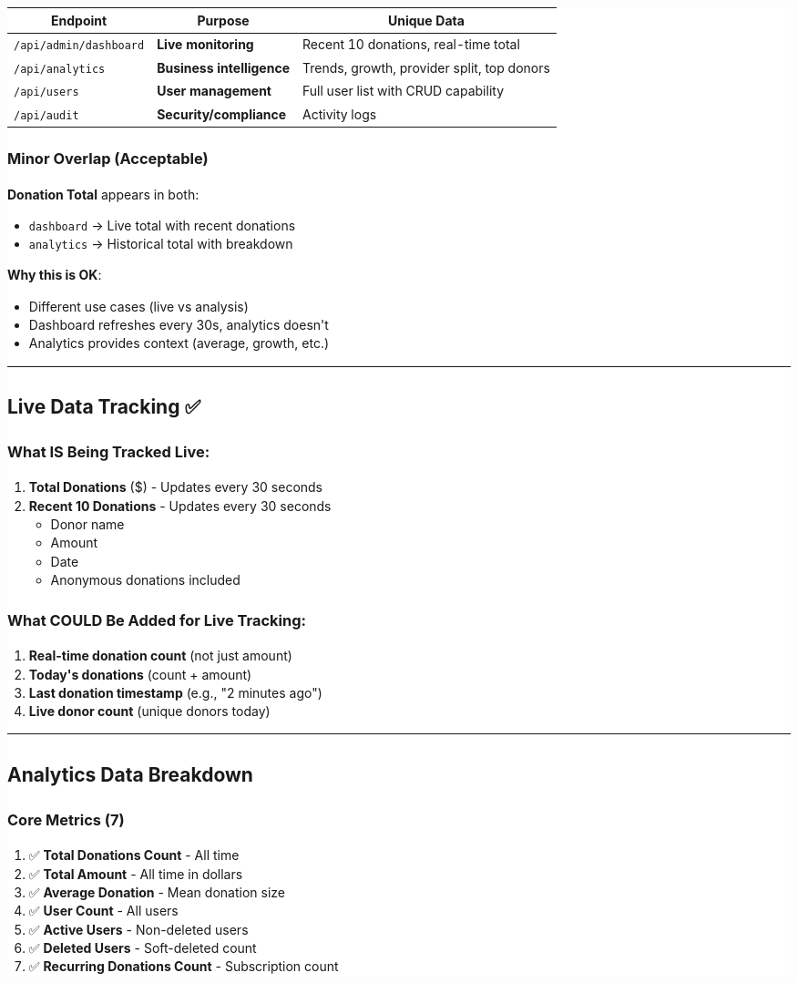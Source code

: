 | Endpoint | Purpose | Unique Data |
|----------|---------|-------------|
| `/api/admin/dashboard` | **Live monitoring** | Recent 10 donations, real-time total |
| `/api/analytics` | **Business intelligence** | Trends, growth, provider split, top donors |
| `/api/users` | **User management** | Full user list with CRUD capability |
| `/api/audit` | **Security/compliance** | Activity logs |

### Minor Overlap (Acceptable)

**Donation Total** appears in both:
- `dashboard` → Live total with recent donations
- `analytics` → Historical total with breakdown

**Why this is OK**:
- Different use cases (live vs analysis)
- Dashboard refreshes every 30s, analytics doesn't
- Analytics provides context (average, growth, etc.)

---

## Live Data Tracking ✅

### What IS Being Tracked Live:

1. **Total Donations** ($) - Updates every 30 seconds
2. **Recent 10 Donations** - Updates every 30 seconds
   - Donor name
   - Amount
   - Date
   - Anonymous donations included

### What COULD Be Added for Live Tracking:

1. **Real-time donation count** (not just amount)
2. **Today's donations** (count + amount)
3. **Last donation timestamp** (e.g., "2 minutes ago")
4. **Live donor count** (unique donors today)

---

## Analytics Data Breakdown

### Core Metrics (7)
1. ✅ **Total Donations Count** - All time
2. ✅ **Total Amount** - All time in dollars
3. ✅ **Average Donation** - Mean donation size
4. ✅ **User Count** - All users
5. ✅ **Active Users** - Non-deleted users
6. ✅ **Deleted Users** - Soft-deleted count
7. ✅ **Recurring Donations Count** - Subscription count

